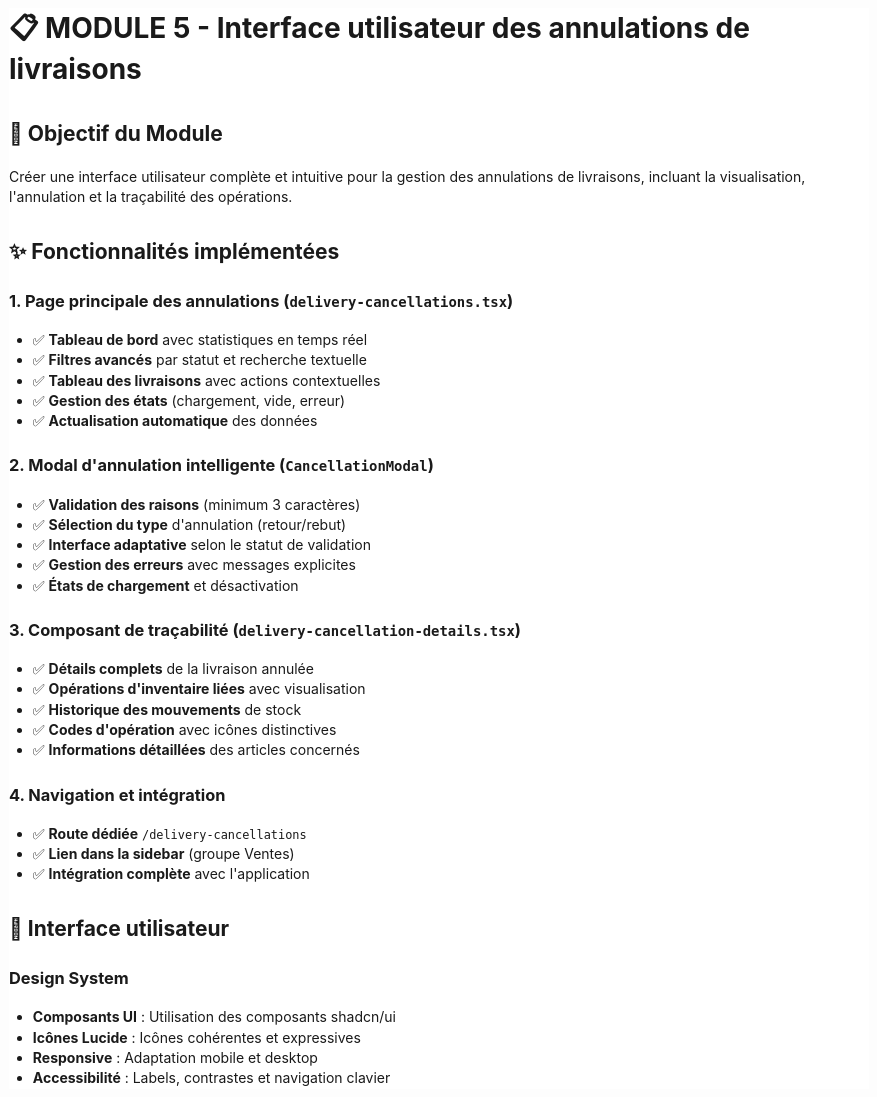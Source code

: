 # 📋 MODULE 5 - Interface utilisateur des annulations de livraisons

## 🎯 **Objectif du Module**

Créer une interface utilisateur complète et intuitive pour la gestion des annulations de livraisons, incluant la visualisation, l'annulation et la traçabilité des opérations.

## ✨ **Fonctionnalités implémentées**

### 1. **Page principale des annulations** (`delivery-cancellations.tsx`)
- ✅ **Tableau de bord** avec statistiques en temps réel
- ✅ **Filtres avancés** par statut et recherche textuelle
- ✅ **Tableau des livraisons** avec actions contextuelles
- ✅ **Gestion des états** (chargement, vide, erreur)
- ✅ **Actualisation automatique** des données

### 2. **Modal d'annulation intelligente** (`CancellationModal`)
- ✅ **Validation des raisons** (minimum 3 caractères)
- ✅ **Sélection du type** d'annulation (retour/rebut)
- ✅ **Interface adaptative** selon le statut de validation
- ✅ **Gestion des erreurs** avec messages explicites
- ✅ **États de chargement** et désactivation

### 3. **Composant de traçabilité** (`delivery-cancellation-details.tsx`)
- ✅ **Détails complets** de la livraison annulée
- ✅ **Opérations d'inventaire liées** avec visualisation
- ✅ **Historique des mouvements** de stock
- ✅ **Codes d'opération** avec icônes distinctives
- ✅ **Informations détaillées** des articles concernés

### 4. **Navigation et intégration**
- ✅ **Route dédiée** `/delivery-cancellations`
- ✅ **Lien dans la sidebar** (groupe Ventes)
- ✅ **Intégration complète** avec l'application

## 🎨 **Interface utilisateur**

### **Design System**
- **Composants UI** : Utilisation des composants shadcn/ui
- **Icônes Lucide** : Icônes cohérentes et expressives
- **Responsive** : Adaptation mobile et desktop
- **Accessibilité** : Labels, contrastes et navigation clavier
